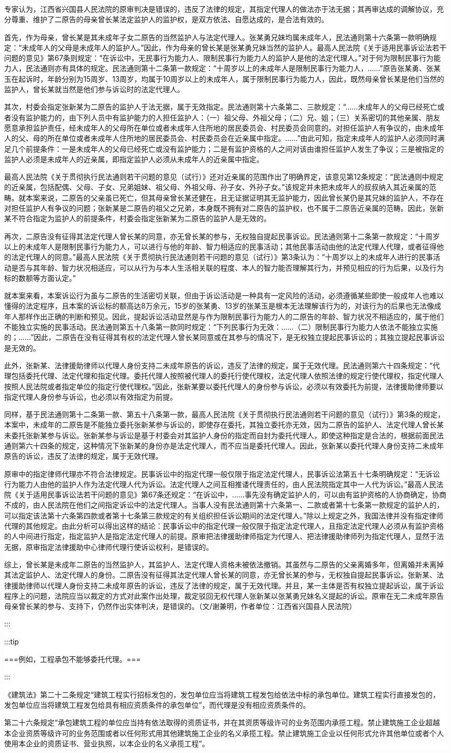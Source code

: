 专家认为，江西省兴国县人民法院的原审判决是错误的，违反了法律的规定，其指定代理人的做法亦于法无据；其再审达成的调解协议，充分尊重、维护了二原告的母亲曾长某法定监护人的监护权，是双方依法、自愿达成的，是合法有效的。

首先，作为母亲，曾长某是其未成年子女二原告的当然监护人与法定代理人。张某勇兄妹均属未成年人，民法通则第十六条第一款明确规定：“未成年人的父母是未成年人的监护人。”因此，作为母亲的曾长某是张某勇兄妹当然的监护人。最高人民法院《关于适用民事诉讼法若干问题的意见》第67条则规定：“在诉讼中，无民事行为能力人、限制民事行为能力人的监护人是他的法定代理人。”对于何为限制民事行为能力人，民法通则亦有具体的规定。民法通则第十二条第一款规定：“十周岁以上的未成年人是限制民事行为能力人，……”原告张某勇、张某玉在起诉时，年龄分别为15周岁、13周岁，均属于10周岁以上的未成年人，属于限制民事行为能力人，因此，既然母亲曾长某是他们当然的监护人，曾长某就当然是他们参与诉讼时的法定代理人。

其次，村委会指定张新某为二原告的监护人于法无据，属于无效指定。民法通则第十六条第二、三款规定：“……未成年人的父母已经死亡或者没有监护能力的，由下列人员中有监护能力的人担任监护人：（一）祖父母、外祖父母；（二）兄、姐；（三）关系密切的其他亲属、朋友愿意承担监护责任，经未成年人的父母所在单位或者未成年人住所地的居民委员会、村民委员会同意的。对担任监护人有争议的，由未成年人的父、母的所在单位或者未成年人住所地的居民委员会、村民委员会在近亲属中指定。……”由此可知，指定未成年人的监护人必须同时满足几个前提条件：一是未成年人的父母已经死亡或没有监护能力；二是有监护资格的人之间对该由谁担任监护人发生了争议；三是被指定的监护人必须是未成年人的近亲属，即指定监护人必须从未成年人的近亲属中指定。

最高人民法院《关于贯彻执行民法通则若干问题的意见（试行）》还对近亲属的范围作出了明确界定，该意见第12条规定：“民法通则中规定的近亲属，包括配偶、父母、子女、兄弟姐妹、祖父母、外祖父母、孙子女、外孙子女。”该规定并未把未成年人的叔叔纳入其近亲属的范畴。就本案来说，二原告的父亲虽已死亡，但其母亲曾长某还健在，且无证据证明其无监护能力，因此曾长某仍是其兄妹的监护人，不存在对担任监护人有争议的问题；张新某是二原告的祖父之兄弟，本身既不拥有对二原告的监护权，也不属于二原告近亲属的范畴。因此，张新某不符合指定为监护人的前提条件，村委会指定张新某为二原告的监护人是无效的。

再次，二原告没有征得其法定代理人曾长某的同意，亦无曾长某的参与，无权独自提起民事诉讼。民法通则第十二条第一款规定：“十周岁以上的未成年人是限制民事行为能力人，可以进行与他的年龄、智力相适应的民事活动；其他民事活动由他的法定代理人代理，或者征得他的法定代理人的同意。”最高人民法院《关于贯彻执行民法通则若干问题的意见（试行）》第3条认为：“十周岁以上的未成年人进行的民事活动是否与其年龄、智力状况相适应，可以从行为与本人生活相关联的程度、本人的智力能否理解其行为，并预见相应的行为后果，以及行为标的数额等方面认定。”

就本案来看，本案诉讼行为虽与二原告的生活密切关联，但由于诉讼活动是一种具有一定风险的活动，必须遵循某些即使一般成年人也难以懂得的法定程序，且本案的诉讼标的额高达8万余元，15岁的张某勇、13岁的张某玉是根本无法理解该行为的，对该行为的后果也无法像成年人那样作出正确的判断和预见。因此，提起诉讼活动显然是与作为限制民事行为能力人的二原告的年龄、智力状况不相适应的，属于他们不能独立实施的民事活动。民法通则第五十八条第一款同时规定：“下列民事行为无效：……（二）限制民事行为能力人依法不能独立实施的；……”因此，二原告在没有征得其有权的法定代理人曾长某同意或在其参与的情况下，是无权独立提起民事诉讼的；其独立提起民事诉讼是无效的。

此外，张新某、法律援助律师以代理人身份支持二未成年原告的诉讼，违反了法律的规定，属于无效代理。民法通则第六十四条规定：“代理包括委托代理、法定代理和指定代理。委托代理人按照被代理人的委托行使代理权，法定代理人依照法律的规定行使代理权，指定代理人按照人民法院或者指定单位的指定行使代理权。”因此，张新某要以委托代理人的身份参与诉讼，必须以有效委托为前提，法律援助律师要以指定代理人身份参与诉讼，也必须以有效指定为前提。

同样，基于民法通则第十二条第一款、第五十八条第一款，最高人民法院《关于贯彻执行民法通则若干问题的意见（试行）》第3条的规定，本案中，未成年的二原告是不能独立委托张新某参与诉讼的，即使存在委托，其独立委托亦无效，因为二原告的监护人、法定代理人曾长某未委托张新某参与诉讼。张新某参与诉讼是基于村委会对其监护人身份的指定而自封为委托代理人，即使这种指定是合法的，根据前面民法通则第六十四条的规定，这种情况下张新某的身份亦是法定代理人，而不应当是委托代理人。因此，张新某以委托代理人身份支持二未成年原告的诉讼，违反了法律的规定，属于无效代理。

原审中的指定律师代理亦不符合法律规定。民事诉讼中的指定代理一般仅限于指定法定代理人，民事诉讼法第五十七条明确规定：“无诉讼行为能力人由他的监护人作为法定代理人代为诉讼。法定代理人之间互相推诿代理责任的，由人民法院指定其中一人代为诉讼。”最高人民法院《关于适用民事诉讼法若干问题的意见》第67条还规定：“在诉讼中，……事先没有确定监护人的，可以由有监护资格的人协商确定，协商不成的，由人民法院在他们之间指定诉讼中的法定代理人。当事人没有民法通则第十六条第一、二款或者第十七条第一款规定的监护人的，可以指定该法第十六条第四款或者第十七条第三款规定的有关组织担任诉讼期间的法定代理人。”除以上规定之外，我国法律并没有指定律师代理的其他规定。由此分析可以得出这样的结论：民事诉讼中的指定代理一般仅限于指定法定代理人，且指定法定代理人必须从有监护资格的人中间进行指定，指定监护人是指定法定代理人的前提。原审把法律援助律师指定为代理人、把法律援助律师列为指定代理人，显然于法无据，原审指定法律援助中心律师代理行使诉讼权利，是错误的。

综上，曾长某是未成年二原告的当然监护人，其监护人、法定代理人资格未被依法撤销。其虽然与二原告的父亲离婚多年，但离婚并未离掉其法定监护人、法定代理人的身份。二原告没有征得其法定代理人曾长某的同意，亦无曾长某的参与，无权独自提起民事诉讼。张新某、法律援助律师以代理人身份支持二未成年原告的诉讼，违反了法律的规定，属于无效代理。并且，某一主体是否有权独立提起诉讼，属于诉讼程序上的问题，法院应当以裁定的方式对此案作出处理，裁定驳回无权代理人张新某以张某勇兄妹名义提起的诉讼。原审在无二未成年原告母亲曾长某的参与、支持下，仍然作出实体判决，是错误的。（文/谢兼明，作者单位：江西省兴国县人民法院）

:::

:::tip

===例如，工程承包不能够委托代理。===

:::

《建筑法》第二十二条规定“建筑工程实行招标发包的，发包单位应当将建筑工程发包给依法中标的承包单位。建筑工程实行直接发包的，发包单位应当将建筑工程发包给具有相应资质条件的承包单位”，而代理是没有相应资质条件的。

第二十六条规定“承包建筑工程的单位应当持有依法取得的资质证书，并在其资质等级许可的业务范围内承揽工程。禁止建筑施工企业超越本企业资质等级许可的业务范围或者以任何形式用其他建筑施工企业的名义承揽工程。禁止建筑施工企业以任何形式允许其他单位或者个人使用本企业的资质证书、营业执照，以本企业的名义承揽工程”。
